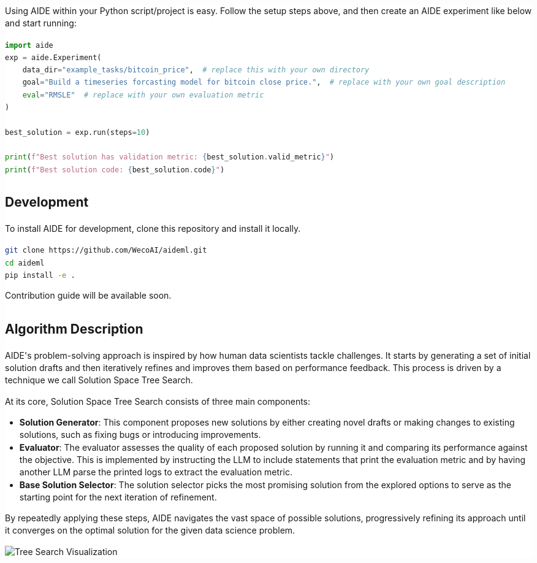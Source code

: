 Using AIDE within your Python script/project is easy. Follow the setup steps above, and then create an AIDE experiment like below and start running:

```python
import aide
exp = aide.Experiment(
    data_dir="example_tasks/bitcoin_price",  # replace this with your own directory
    goal="Build a timeseries forcasting model for bitcoin close price.",  # replace with your own goal description
    eval="RMSLE"  # replace with your own evaluation metric
)

best_solution = exp.run(steps=10)

print(f"Best solution has validation metric: {best_solution.valid_metric}")
print(f"Best solution code: {best_solution.code}")
```

## Development

To install AIDE for development, clone this repository and install it locally.

```bash
git clone https://github.com/WecoAI/aideml.git
cd aideml
pip install -e .
```

Contribution guide will be available soon.

## Algorithm Description

AIDE's problem-solving approach is inspired by how human data scientists tackle challenges. It starts by generating a set of initial solution drafts and then iteratively refines and improves them based on performance feedback. This process is driven by a technique we call Solution Space Tree Search.

At its core, Solution Space Tree Search consists of three main components:

- **Solution Generator**: This component proposes new solutions by either creating novel drafts or making changes to existing solutions, such as fixing bugs or introducing improvements.
- **Evaluator**: The evaluator assesses the quality of each proposed solution by running it and comparing its performance against the objective. This is implemented by instructing the LLM to include statements that print the evaluation metric and by having another LLM parse the printed logs to extract the evaluation metric.
- **Base Solution Selector**: The solution selector picks the most promising solution from the explored options to serve as the starting point for the next iteration of refinement.

By repeatedly applying these steps, AIDE navigates the vast space of possible solutions, progressively refining its approach until it converges on the optimal solution for the given data science problem.

![Tree Search Visualization](https://github.com/WecoAI/AIDE_internal/assets/8918572/daea2488-3e1f-4d64-a555-e4d45ed46e4d)

